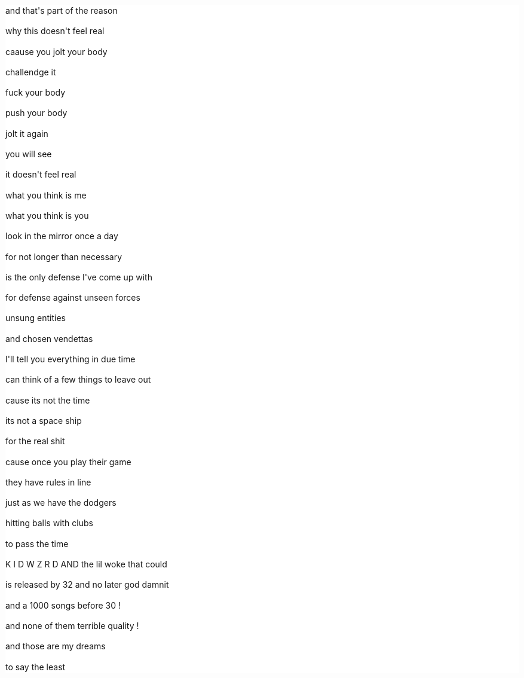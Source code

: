 and that's part of the reason

why this doesn't feel real

caause you jolt your body

challendge it

fuck your body

push your body

jolt it again

you will see

it doesn't feel real

what you think is me

what you think is you

look in the mirror once a day

for not longer than necessary

is the only defense I've come up with

for defense against unseen forces

unsung entities

and chosen vendettas

I'll tell you everything in due time

can think of a few things to leave out

cause its not the time

its not a space ship

for the real shit

cause once you play their game

they have rules in line

just as we have the dodgers

hitting balls with clubs

to pass the time

K I D W Z R D AND the lil woke that could

is released by 32 and no later god damnit

and a 1000 songs before 30 !

and none of them terrible quality !

and those are my dreams

to say the least
